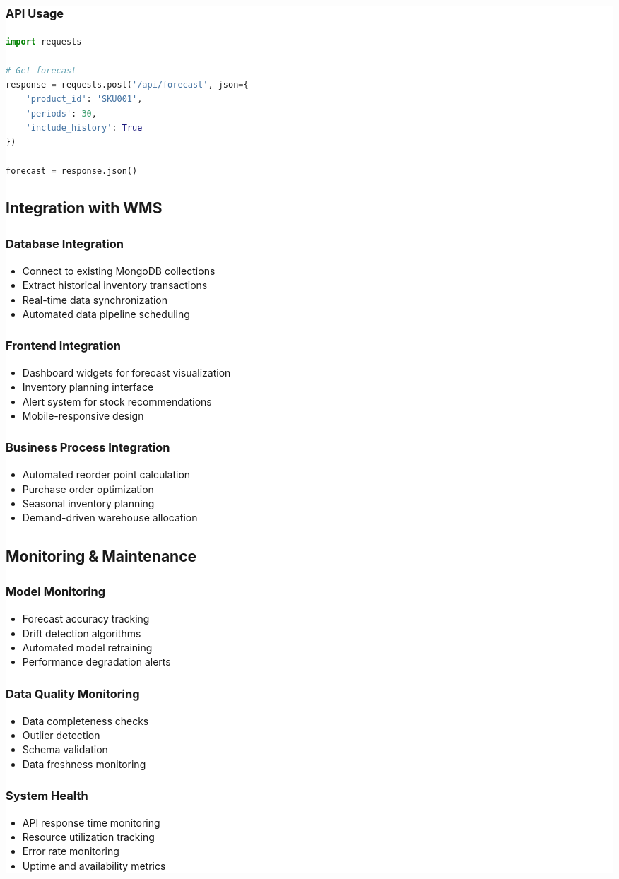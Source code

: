 ### API Usage
```python
import requests

# Get forecast
response = requests.post('/api/forecast', json={
    'product_id': 'SKU001',
    'periods': 30,
    'include_history': True
})

forecast = response.json()
```

## Integration with WMS

### Database Integration
- Connect to existing MongoDB collections
- Extract historical inventory transactions
- Real-time data synchronization
- Automated data pipeline scheduling

### Frontend Integration
- Dashboard widgets for forecast visualization
- Inventory planning interface
- Alert system for stock recommendations
- Mobile-responsive design

### Business Process Integration
- Automated reorder point calculation
- Purchase order optimization
- Seasonal inventory planning
- Demand-driven warehouse allocation

## Monitoring & Maintenance

### Model Monitoring
- Forecast accuracy tracking
- Drift detection algorithms
- Automated model retraining
- Performance degradation alerts

### Data Quality Monitoring
- Data completeness checks
- Outlier detection
- Schema validation
- Data freshness monitoring

### System Health
- API response time monitoring
- Resource utilization tracking
- Error rate monitoring
- Uptime and availability metrics
